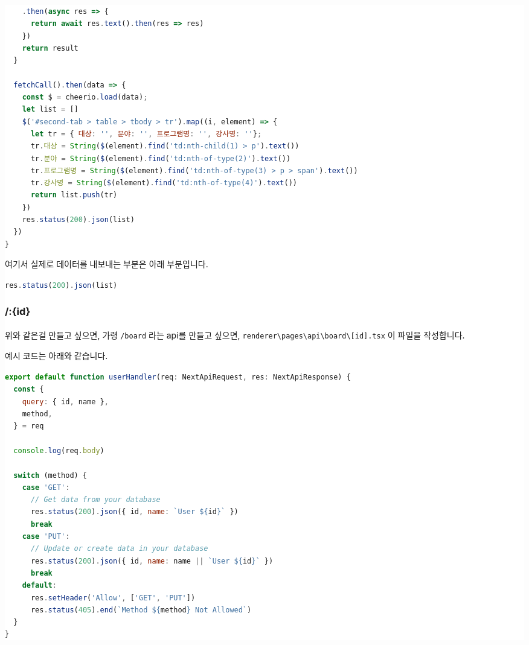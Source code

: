 ```javascript
    .then(async res => {
      return await res.text().then(res => res)
    })
    return result
  }

  fetchCall().then(data => {
    const $ = cheerio.load(data);
    let list = []
    $('#second-tab > table > tbody > tr').map((i, element) => {
      let tr = { 대상: '', 분야: '', 프로그램명: '', 강사명: ''};
      tr.대상 = String($(element).find('td:nth-child(1) > p').text())
      tr.분야 = String($(element).find('td:nth-of-type(2)').text())
      tr.프로그램명 = String($(element).find('td:nth-of-type(3) > p > span').text())
      tr.강사명 = String($(element).find('td:nth-of-type(4)').text())
      return list.push(tr)
    })
    res.status(200).json(list)
  })
}
```

여기서 실제로 데이터를 내보내는 부분은 아래 부분입니다.
```javascript
res.status(200).json(list)
```

### /:{id}
위와 같은걸 만들고 싶으면, 
가령 `/board` 라는 api를 만들고 싶으면, 
`renderer\pages\api\board\[id].tsx` 이 파일을 작성합니다.

예시 코드는 아래와 같습니다.

```javascript
export default function userHandler(req: NextApiRequest, res: NextApiResponse) {
  const {
    query: { id, name },
    method,
  } = req

  console.log(req.body)

  switch (method) {
    case 'GET':
      // Get data from your database
      res.status(200).json({ id, name: `User ${id}` })
      break
    case 'PUT':
      // Update or create data in your database
      res.status(200).json({ id, name: name || `User ${id}` })
      break
    default:
      res.setHeader('Allow', ['GET', 'PUT'])
      res.status(405).end(`Method ${method} Not Allowed`)
  }
}
```
